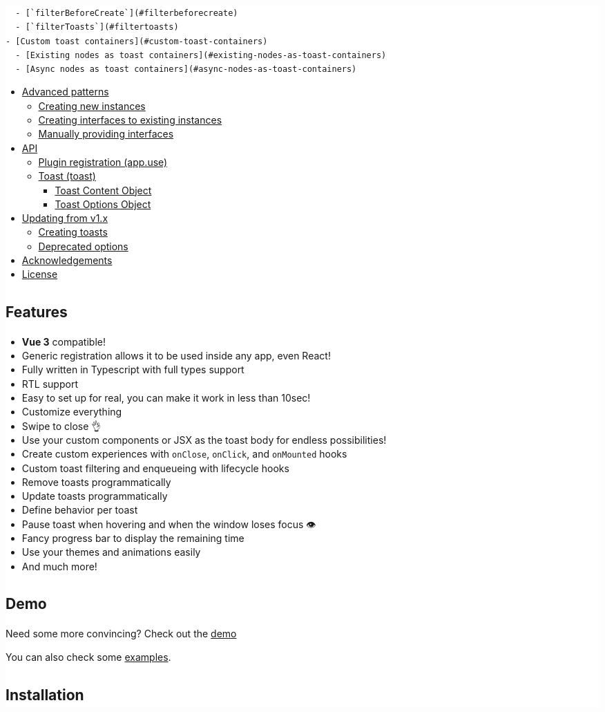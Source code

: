       - [`filterBeforeCreate`](#filterbeforecreate)
      - [`filterToasts`](#filtertoasts)
    - [Custom toast containers](#custom-toast-containers)
      - [Existing nodes as toast containers](#existing-nodes-as-toast-containers)
      - [Async nodes as toast containers](#async-nodes-as-toast-containers)
  - [Advanced patterns](#advanced-patterns)
    - [Creating new instances](#creating-new-instances)
    - [Creating interfaces to existing instances](#creating-interfaces-to-existing-instances)
    - [Manually providing interfaces](#manually-providing-interfaces)
  - [API](#api)
    - [Plugin registration (app.use)](#plugin-registration-appuse)
    - [Toast (toast)](#toast-toast)
      - [Toast Content Object](#toast-content-object)
      - [Toast Options Object](#toast-options-object)
- [Updating from v1.x](#updating-from-v1x)
  - [Creating toasts](#creating-toasts-1)
  - [Deprecated options](#deprecated-options)
- [Acknowledgements](#acknowledgements)
- [License](#license)



## Features

- **Vue 3** compatible!
- Generic registration allows it to be used inside any app, even React!
- Fully written in Typescript with full types support
- RTL support
- Easy to set up for real, you can make it work in less than 10sec!
- Customize everything
- Swipe to close 👌
- Use your custom components or JSX as the toast body for endless possibilities!
- Create custom experiences with `onClose`, `onClick`, and `onMounted` hooks
- Custom toast filtering and enqueueing with lifecycle hooks
- Remove toasts programmatically
- Update toasts programmatically
- Define behavior per toast
- Pause toast when hovering and when the window loses focus 👁
- Fancy progress bar to display the remaining time
- Use your themes and animations easily
- And much more!


## Demo

Need some more convincing? Check out the [demo](https://maronato.github.io/vue-toastification/)


You can also check some [examples](https://github.com/Maronato/vue-toastification/tree/master/examples).


## Installation
